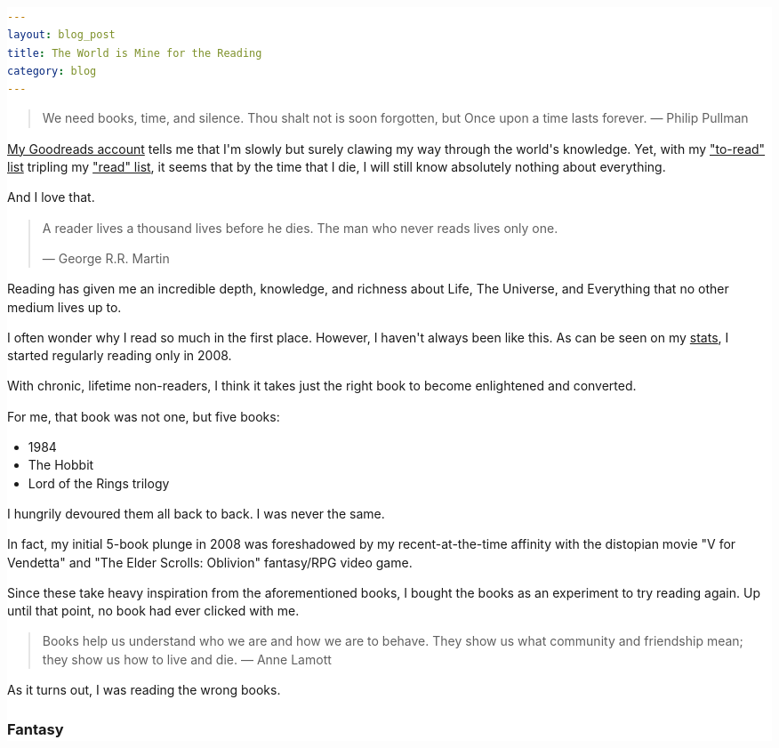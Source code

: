 ```yaml
---
layout: blog_post
title: The World is Mine for the Reading
category: blog
---
```


> We need books, time, and silence. Thou shalt not is soon forgotten, but Once upon a time lasts forever.
> <span>― Philip Pullman</span>

[My Goodreads account](http://www.goodreads.com/billmartin) tells me that I'm slowly but surely clawing my way through the world's knowledge. Yet, with my ["to-read" list](https://www.goodreads.com/review/list/11304165-bill-martin?shelf=to-read&utm_campaign=mybooksnav&utm_content=mybooks_cta&utm_medium=web&utm_source=homepage) tripling my ["read" list](https://www.goodreads.com/review/list/11304165-bill-martin?shelf=read&utm_campaign=mybooksnav&utm_content=mybooks_cta&utm_medium=web&utm_source=homepage), it seems that by the time that I die, I will still know absolutely nothing about everything.

And I love that.

> A reader lives a thousand lives before he dies. The man who never reads lives only one.
>
> <span>― George R.R. Martin</span>

Reading has given me an incredible depth, knowledge, and richness about Life, The Universe, and Everything that no other medium lives up to.

I often wonder why I read so much in the first place. However, I haven't always been like this. As can be seen on my [stats](https://www.goodreads.com/review/stats/11304165-bill-martin), I started regularly reading only in 2008.

With chronic, lifetime non-readers, I think it takes just the right book to become enlightened and converted.

For me, that book was not one, but five books:

- 1984
- The Hobbit
- Lord of the Rings trilogy

I hungrily devoured them all back to back. I was never the same.

In fact, my initial 5-book plunge in 2008 was foreshadowed by my recent-at-the-time affinity with the distopian movie "V for Vendetta" and "The Elder Scrolls: Oblivion" fantasy/RPG video game.

Since these take heavy inspiration from the aforementioned books, I bought the books as an experiment to try reading again. Up until that point, no book had ever clicked with me.

> Books help us understand who we are and how we are to behave. They show us what community and friendship mean; they show us how to live and die.
> <span>― Anne Lamott</span>

As it turns out, I was reading the wrong books.

### Fantasy
